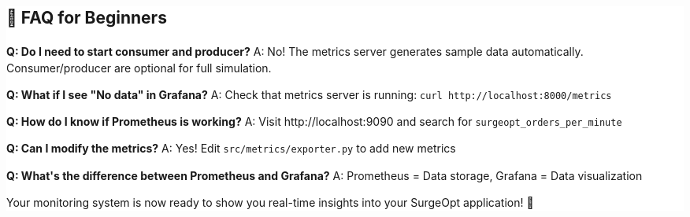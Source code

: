 ## 🤔 **FAQ for Beginners**

**Q: Do I need to start consumer and producer?**
A: No! The metrics server generates sample data automatically. Consumer/producer are optional for full simulation.

**Q: What if I see "No data" in Grafana?**
A: Check that metrics server is running: `curl http://localhost:8000/metrics`

**Q: How do I know if Prometheus is working?**
A: Visit http://localhost:9090 and search for `surgeopt_orders_per_minute`

**Q: Can I modify the metrics?**
A: Yes! Edit `src/metrics/exporter.py` to add new metrics

**Q: What's the difference between Prometheus and Grafana?**
A: Prometheus = Data storage, Grafana = Data visualization

Your monitoring system is now ready to show you real-time insights into your SurgeOpt application! 🎉
